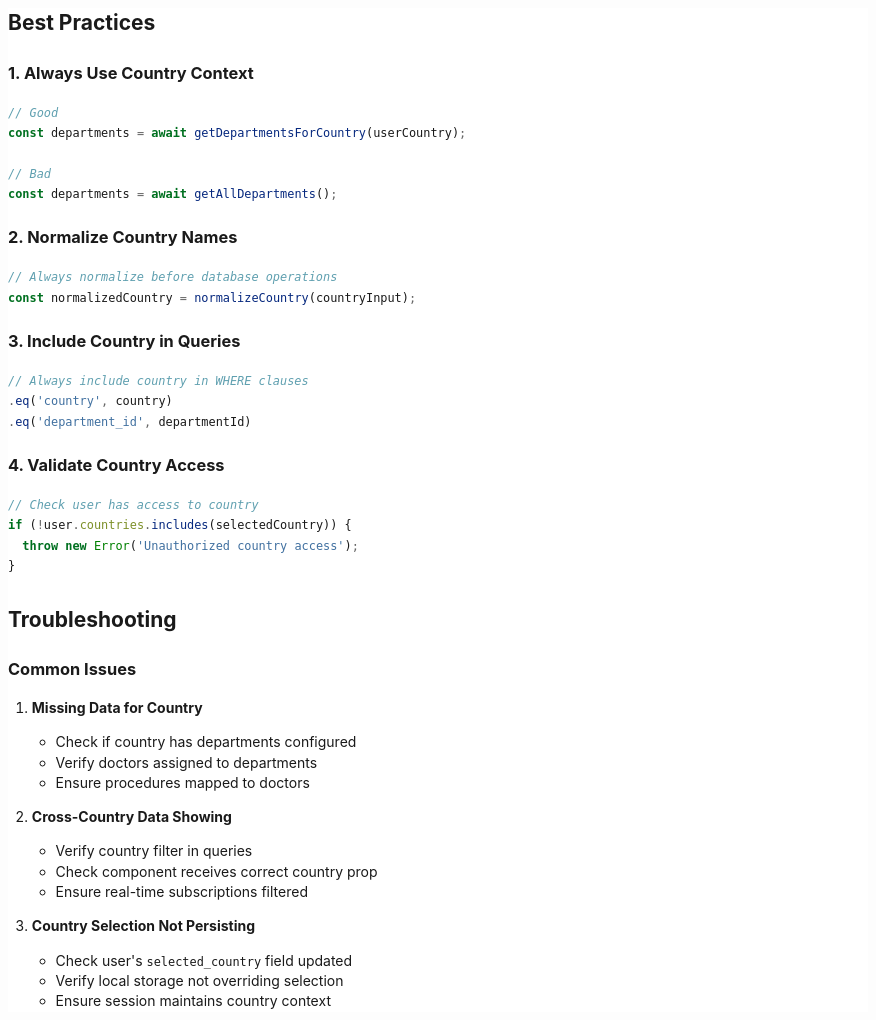 ## Best Practices

### 1. Always Use Country Context
```typescript
// Good
const departments = await getDepartmentsForCountry(userCountry);

// Bad
const departments = await getAllDepartments();
```

### 2. Normalize Country Names
```typescript
// Always normalize before database operations
const normalizedCountry = normalizeCountry(countryInput);
```

### 3. Include Country in Queries
```typescript
// Always include country in WHERE clauses
.eq('country', country)
.eq('department_id', departmentId)
```

### 4. Validate Country Access
```typescript
// Check user has access to country
if (!user.countries.includes(selectedCountry)) {
  throw new Error('Unauthorized country access');
}
```

## Troubleshooting

### Common Issues

1. **Missing Data for Country**
   - Check if country has departments configured
   - Verify doctors assigned to departments
   - Ensure procedures mapped to doctors

2. **Cross-Country Data Showing**
   - Verify country filter in queries
   - Check component receives correct country prop
   - Ensure real-time subscriptions filtered

3. **Country Selection Not Persisting**
   - Check user's `selected_country` field updated
   - Verify local storage not overriding selection
   - Ensure session maintains country context
